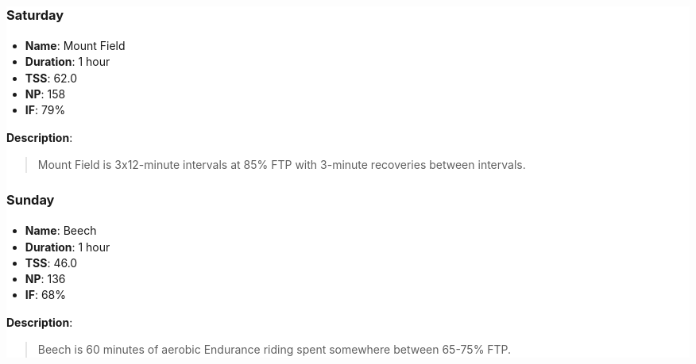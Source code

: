 
### Saturday 

* **Name**: Mount Field
* **Duration**: 1 hour
* **TSS**: 62.0
* **NP**: 158
* **IF**: 79%

**Description**:

> Mount Field is 3x12-minute intervals at 85% FTP with 3-minute recoveries
> between intervals.


### Sunday 

* **Name**: Beech
* **Duration**: 1 hour
* **TSS**: 46.0
* **NP**: 136
* **IF**: 68%

**Description**:

> Beech is 60 minutes of aerobic Endurance riding spent somewhere between 65-75%
> FTP.

